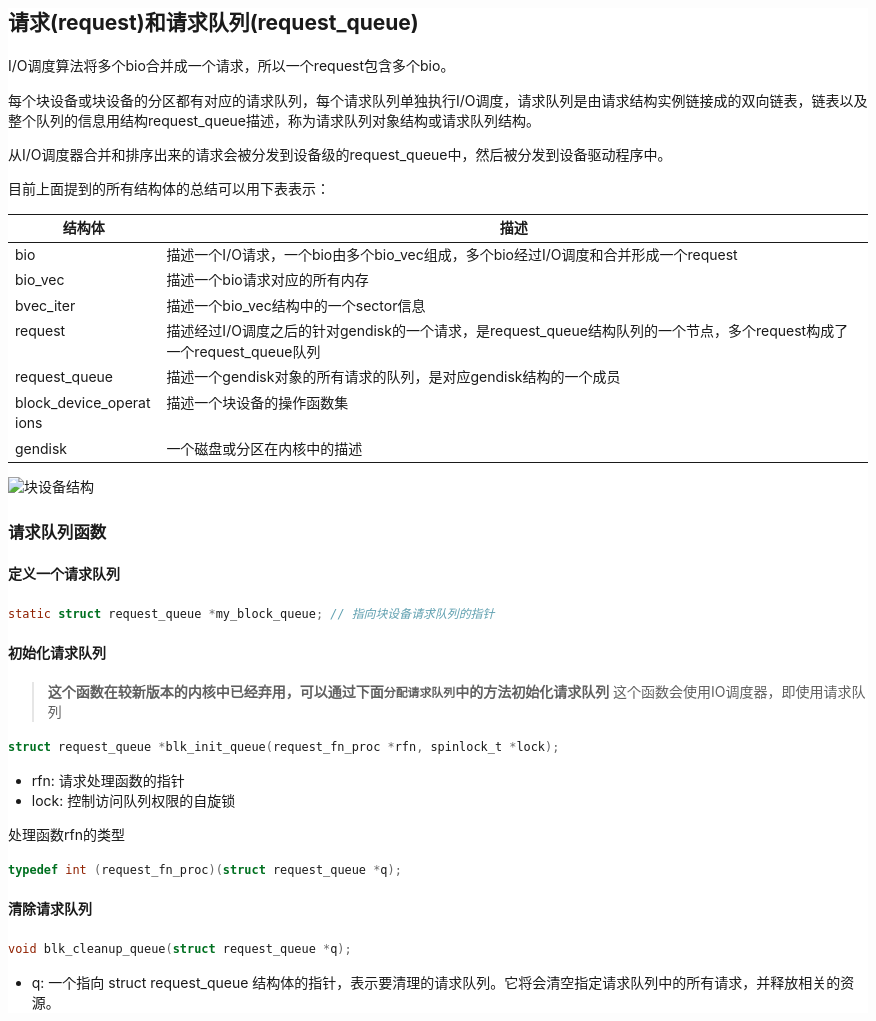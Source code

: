 ## 请求(request)和请求队列(request_queue)

I/O调度算法将多个bio合并成一个请求，所以一个request包含多个bio。

每个块设备或块设备的分区都有对应的请求队列，每个请求队列单独执行I/O调度，请求队列是由请求结构实例链接成的双向链表，链表以及整个队列的信息用结构request_queue描述，称为请求队列对象结构或请求队列结构。

从I/O调度器合并和排序出来的请求会被分发到设备级的request_queue中，然后被分发到设备驱动程序中。

目前上面提到的所有结构体的总结可以用下表表示：

| 结构体 | 描述 |
| ---- | ---- |
| bio | 描述一个I/O请求，一个bio由多个bio_vec组成，多个bio经过I/O调度和合并形成一个request |
| bio_vec | 描述一个bio请求对应的所有内存 |
| bvec_iter | 描述一个bio_vec结构中的一个sector信息 |
| request | 描述经过I/O调度之后的针对gendisk的一个请求，是request_queue结构队列的一个节点，多个request构成了一个request_queue队列 |
| request_queue | 描述一个gendisk对象的所有请求的队列，是对应gendisk结构的一个成员 |
| block_device_operations | 描述一个块设备的操作函数集 |
| gendisk | 一个磁盘或分区在内核中的描述 |

![块设备结构](../pic/image.png)

### 请求队列函数

#### 定义一个请求队列
```c
static struct request_queue *my_block_queue; // 指向块设备请求队列的指针
```
#### 初始化请求队列

> **这个函数在较新版本的内核中已经弃用，可以通过下面`分配请求队列`中的方法初始化请求队列**
> 这个函数会使用IO调度器，即使用请求队列
```c
struct request_queue *blk_init_queue(request_fn_proc *rfn, spinlock_t *lock);
```
- rfn: 请求处理函数的指针
- lock: 控制访问队列权限的自旋锁

处理函数rfn的类型
```c
typedef int (request_fn_proc)(struct request_queue *q);
```

#### 清除请求队列

```c
void blk_cleanup_queue(struct request_queue *q);
```
- q: 一个指向 struct request_queue 结构体的指针，表示要清理的请求队列。它将会清空指定请求队列中的所有请求，并释放相关的资源。
